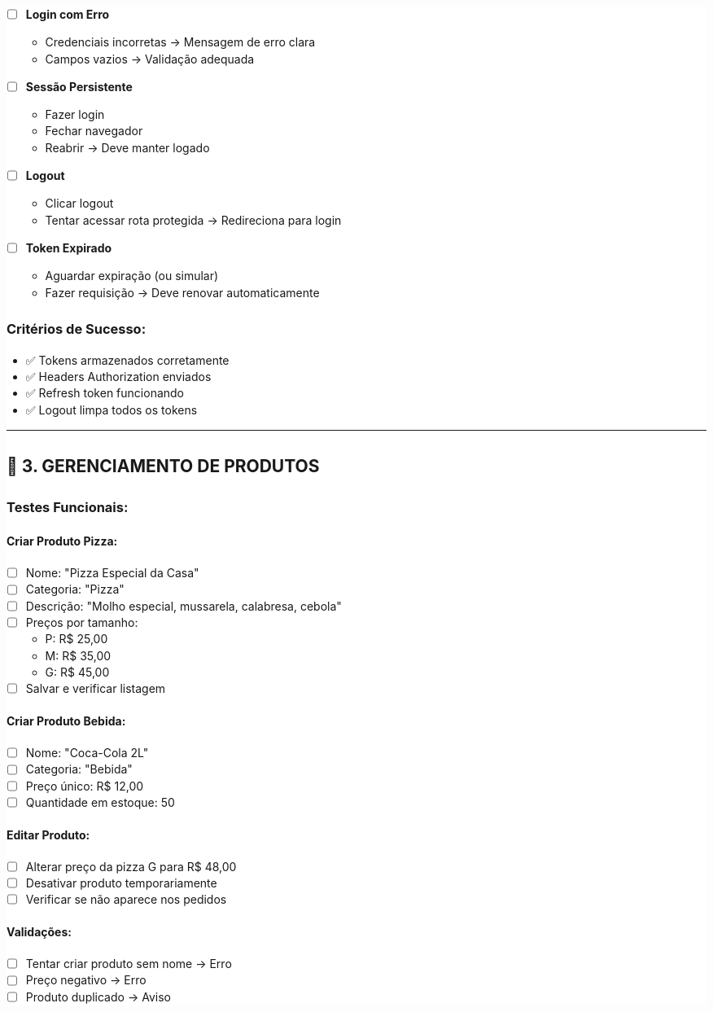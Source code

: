 - [ ] **Login com Erro**
  - Credenciais incorretas → Mensagem de erro clara
  - Campos vazios → Validação adequada

- [ ] **Sessão Persistente**
  - Fazer login
  - Fechar navegador
  - Reabrir → Deve manter logado

- [ ] **Logout**
  - Clicar logout
  - Tentar acessar rota protegida → Redireciona para login

- [ ] **Token Expirado**
  - Aguardar expiração (ou simular)
  - Fazer requisição → Deve renovar automaticamente

### Critérios de Sucesso:
- ✅ Tokens armazenados corretamente
- ✅ Headers Authorization enviados
- ✅ Refresh token funcionando
- ✅ Logout limpa todos os tokens

---

## 🍕 **3. GERENCIAMENTO DE PRODUTOS**

### Testes Funcionais:

#### **Criar Produto Pizza:**
- [ ] Nome: "Pizza Especial da Casa"
- [ ] Categoria: "Pizza"
- [ ] Descrição: "Molho especial, mussarela, calabresa, cebola"
- [ ] Preços por tamanho:
  - P: R$ 25,00
  - M: R$ 35,00
  - G: R$ 45,00
- [ ] Salvar e verificar listagem

#### **Criar Produto Bebida:**
- [ ] Nome: "Coca-Cola 2L"
- [ ] Categoria: "Bebida"
- [ ] Preço único: R$ 12,00
- [ ] Quantidade em estoque: 50

#### **Editar Produto:**
- [ ] Alterar preço da pizza G para R$ 48,00
- [ ] Desativar produto temporariamente
- [ ] Verificar se não aparece nos pedidos

#### **Validações:**
- [ ] Tentar criar produto sem nome → Erro
- [ ] Preço negativo → Erro
- [ ] Produto duplicado → Aviso
